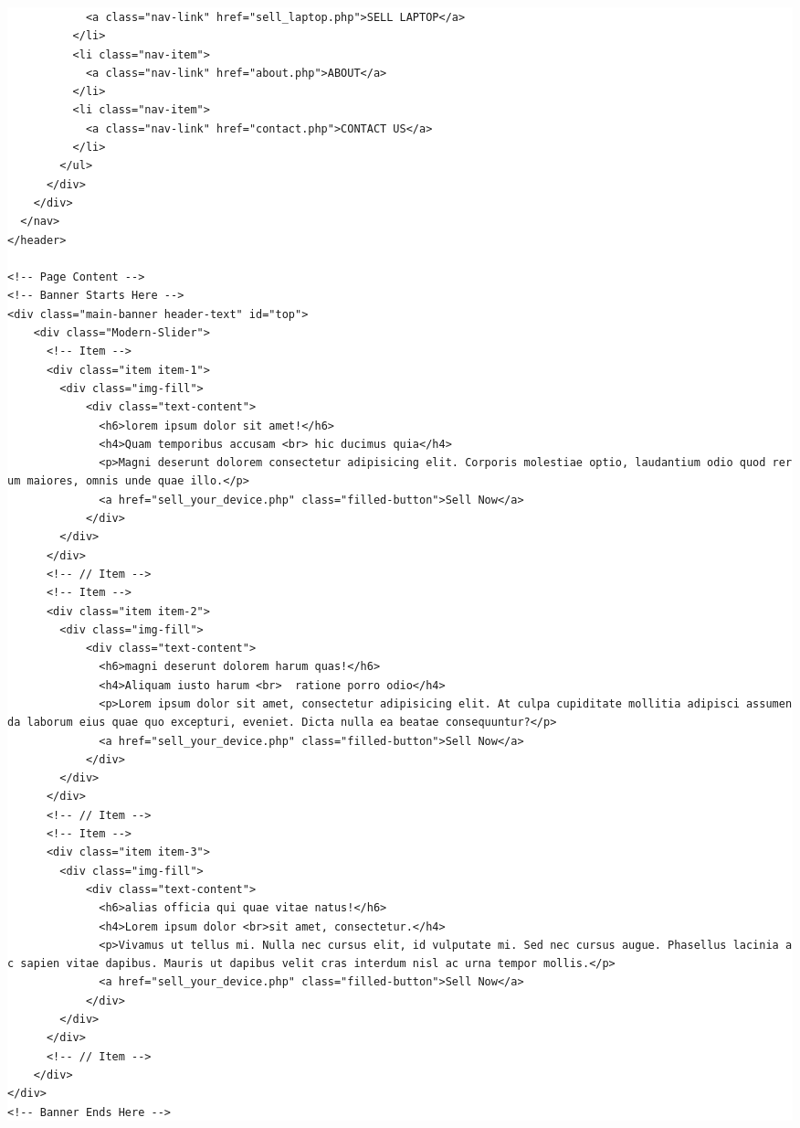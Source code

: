                 <a class="nav-link" href="sell_laptop.php">SELL LAPTOP</a>
              </li>
              <li class="nav-item">
                <a class="nav-link" href="about.php">ABOUT</a>
              </li>
              <li class="nav-item">
                <a class="nav-link" href="contact.php">CONTACT US</a>
              </li>
            </ul>
          </div>
        </div>
      </nav>
    </header>

    <!-- Page Content -->
    <!-- Banner Starts Here -->
    <div class="main-banner header-text" id="top">
        <div class="Modern-Slider">
          <!-- Item -->
          <div class="item item-1">
            <div class="img-fill">
                <div class="text-content">
                  <h6>lorem ipsum dolor sit amet!</h6>
                  <h4>Quam temporibus accusam <br> hic ducimus quia</h4>
                  <p>Magni deserunt dolorem consectetur adipisicing elit. Corporis molestiae optio, laudantium odio quod rerum maiores, omnis unde quae illo.</p>
                  <a href="sell_your_device.php" class="filled-button">Sell Now</a>
                </div>
            </div>
          </div>
          <!-- // Item -->
          <!-- Item -->
          <div class="item item-2">
            <div class="img-fill">
                <div class="text-content">
                  <h6>magni deserunt dolorem harum quas!</h6>
                  <h4>Aliquam iusto harum <br>  ratione porro odio</h4>
                  <p>Lorem ipsum dolor sit amet, consectetur adipisicing elit. At culpa cupiditate mollitia adipisci assumenda laborum eius quae quo excepturi, eveniet. Dicta nulla ea beatae consequuntur?</p>
                  <a href="sell_your_device.php" class="filled-button">Sell Now</a>
                </div>
            </div>
          </div>
          <!-- // Item -->
          <!-- Item -->
          <div class="item item-3">
            <div class="img-fill">
                <div class="text-content">
                  <h6>alias officia qui quae vitae natus!</h6>
                  <h4>Lorem ipsum dolor <br>sit amet, consectetur.</h4>
                  <p>Vivamus ut tellus mi. Nulla nec cursus elit, id vulputate mi. Sed nec cursus augue. Phasellus lacinia ac sapien vitae dapibus. Mauris ut dapibus velit cras interdum nisl ac urna tempor mollis.</p>
                  <a href="sell_your_device.php" class="filled-button">Sell Now</a>
                </div>
            </div>
          </div>
          <!-- // Item -->
        </div>
    </div>
    <!-- Banner Ends Here -->
